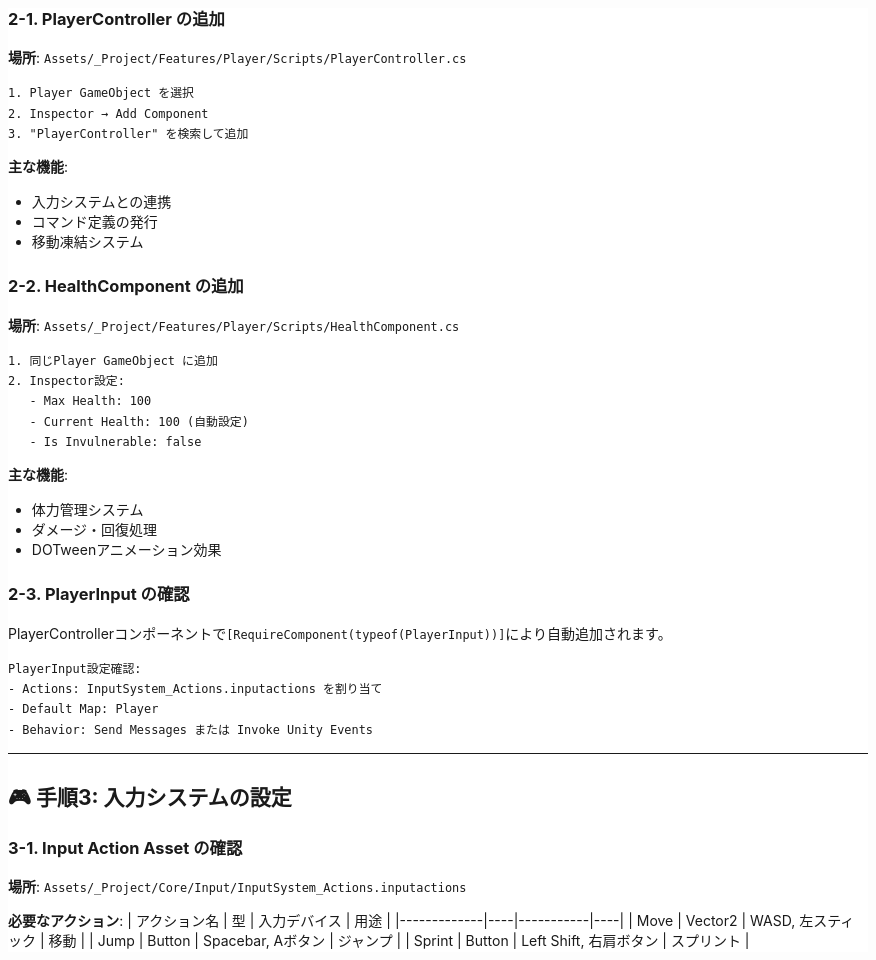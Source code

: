 ### 2-1. PlayerController の追加

**場所**: `Assets/_Project/Features/Player/Scripts/PlayerController.cs`

```
1. Player GameObject を選択
2. Inspector → Add Component 
3. "PlayerController" を検索して追加
```

**主な機能**:
- 入力システムとの連携
- コマンド定義の発行
- 移動凍結システム

### 2-2. HealthComponent の追加

**場所**: `Assets/_Project/Features/Player/Scripts/HealthComponent.cs`

```
1. 同じPlayer GameObject に追加
2. Inspector設定:
   - Max Health: 100
   - Current Health: 100 (自動設定)
   - Is Invulnerable: false
```

**主な機能**:
- 体力管理システム
- ダメージ・回復処理
- DOTweenアニメーション効果

### 2-3. PlayerInput の確認

PlayerControllerコンポーネントで`[RequireComponent(typeof(PlayerInput))]`により自動追加されます。

```
PlayerInput設定確認:
- Actions: InputSystem_Actions.inputactions を割り当て
- Default Map: Player
- Behavior: Send Messages または Invoke Unity Events
```

---

## 🎮 手順3: 入力システムの設定

### 3-1. Input Action Asset の確認

**場所**: `Assets/_Project/Core/Input/InputSystem_Actions.inputactions`

**必要なアクション**:
| アクション名 | 型 | 入力デバイス | 用途 |
|-------------|----|-----------|----|
| Move | Vector2 | WASD, 左スティック | 移動 |
| Jump | Button | Spacebar, Aボタン | ジャンプ |
| Sprint | Button | Left Shift, 右肩ボタン | スプリント |
